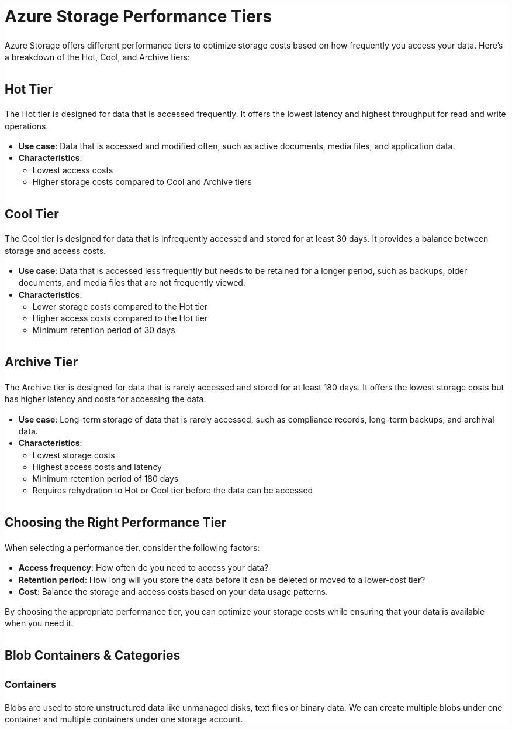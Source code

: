 # Azure Storage Performance Tiers

Azure Storage offers different performance tiers to optimize storage costs based on how frequently you access your data. Here’s a breakdown of the Hot, Cool, and Archive tiers:

## Hot Tier
The Hot tier is designed for data that is accessed frequently. It offers the lowest latency and highest throughput for read and write operations.

- **Use case**: Data that is accessed and modified often, such as active documents, media files, and application data.
- **Characteristics**:
  - Lowest access costs
  - Higher storage costs compared to Cool and Archive tiers

## Cool Tier
The Cool tier is designed for data that is infrequently accessed and stored for at least 30 days. It provides a balance between storage and access costs.

- **Use case**: Data that is accessed less frequently but needs to be retained for a longer period, such as backups, older documents, and media files that are not frequently viewed.
- **Characteristics**:
  - Lower storage costs compared to the Hot tier
  - Higher access costs compared to the Hot tier
  - Minimum retention period of 30 days

## Archive Tier
The Archive tier is designed for data that is rarely accessed and stored for at least 180 days. It offers the lowest storage costs but has higher latency and costs for accessing the data.

- **Use case**: Long-term storage of data that is rarely accessed, such as compliance records, long-term backups, and archival data.
- **Characteristics**:
  - Lowest storage costs
  - Highest access costs and latency
  - Minimum retention period of 180 days
  - Requires rehydration to Hot or Cool tier before the data can be accessed

## Choosing the Right Performance Tier
When selecting a performance tier, consider the following factors:
- **Access frequency**: How often do you need to access your data?
- **Retention period**: How long will you store the data before it can be deleted or moved to a lower-cost tier?
- **Cost**: Balance the storage and access costs based on your data usage patterns.

By choosing the appropriate performance tier, you can optimize your storage costs while ensuring that your data is available when you need it.


## Blob Containers & Categories
### Containers
Blobs are used to store unstructured data like unmanaged disks, text files or binary data.
We can create multiple blobs under one container and multiple containers under one storage account.

